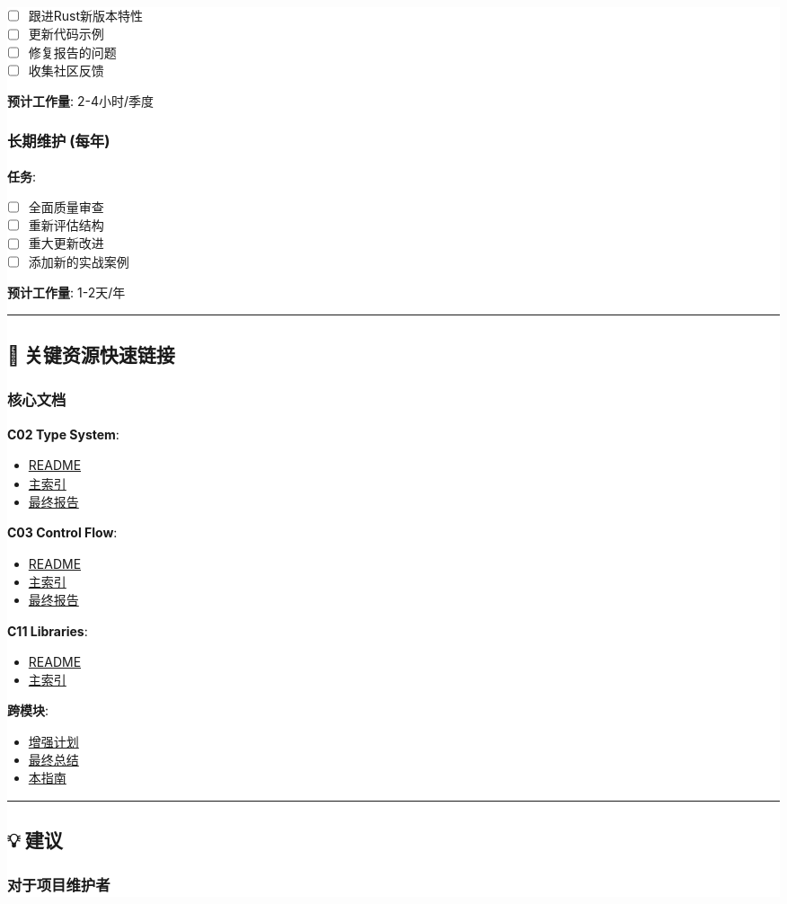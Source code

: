 - [ ] 跟进Rust新版本特性
- [ ] 更新代码示例
- [ ] 修复报告的问题
- [ ] 收集社区反馈

**预计工作量**: 2-4小时/季度

### 长期维护 (每年)

**任务**:

- [ ] 全面质量审查
- [ ] 重新评估结构
- [ ] 重大更新改进
- [ ] 添加新的实战案例

**预计工作量**: 1-2天/年

---

## 🔗 关键资源快速链接

### 核心文档

**C02 Type System**:

- [README](e:\_src\rust-lang\crates\c02_type_system\README.md)
- [主索引](e:\_src\rust-lang\crates\c02_type_system\docs\tier_01_foundations\02_主索引导航.md)
- [最终报告](e:\_src\rust-lang\crates\c02_type_system\docs\reports\FINAL_COMPREHENSIVE_COMPLETION_REPORT_2025_10_22.md)

**C03 Control Flow**:

- [README](e:\_src\rust-lang\crates\c03_control_fn\README.md)
- [主索引](e:\_src\rust-lang\crates\c03_control_fn\docs\tier_01_foundations\02_主索引导航.md)
- [最终报告](e:\_src\rust-lang\crates\c03_control_fn\docs\reports\C03_FINAL_COMPLETION_REPORT_2025_10_22.md)

**C11 Libraries**:

- [README](e:\_src\rust-lang\crates\c11_libraries\README.md)
- [主索引](e:\_src\rust-lang\crates\c11_libraries\docs\00_MASTER_INDEX.md)

**跨模块**:

- [增强计划](e:\_src\rust-lang\crates\CROSS_CRATE_ENHANCEMENT_PLAN_2025_10_22.md)
- [最终总结](e:\_src\rust-lang\crates\CROSS_CRATE_FINAL_SUMMARY_2025_10_22.md)
- [本指南](e:\_src\rust-lang\crates\NEXT_STEPS_GUIDE_2025_10_22.md)

---

## 💡 建议

### 对于项目维护者
